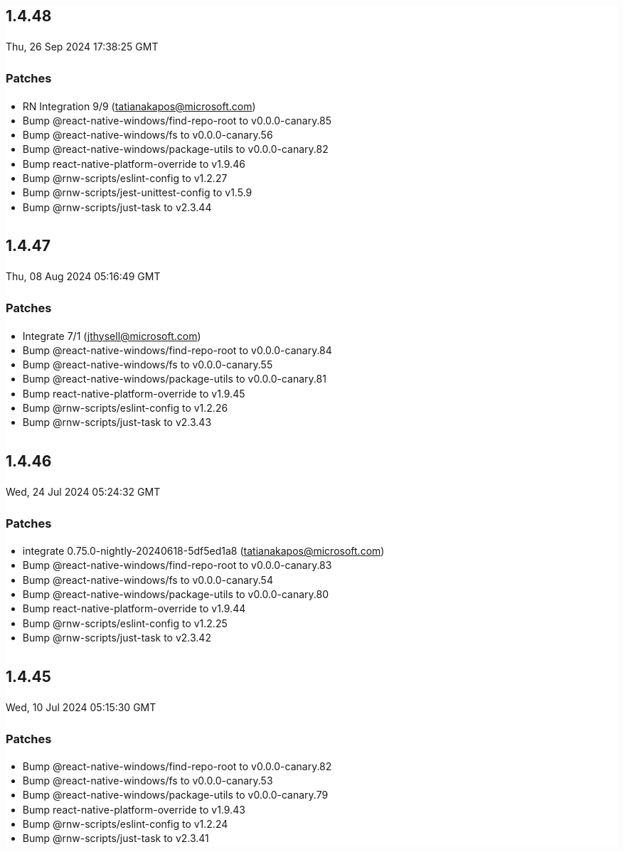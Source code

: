 ## 1.4.48

Thu, 26 Sep 2024 17:38:25 GMT

### Patches

- RN Integration 9/9 (tatianakapos@microsoft.com)
- Bump @react-native-windows/find-repo-root to v0.0.0-canary.85
- Bump @react-native-windows/fs to v0.0.0-canary.56
- Bump @react-native-windows/package-utils to v0.0.0-canary.82
- Bump react-native-platform-override to v1.9.46
- Bump @rnw-scripts/eslint-config to v1.2.27
- Bump @rnw-scripts/jest-unittest-config to v1.5.9
- Bump @rnw-scripts/just-task to v2.3.44

## 1.4.47

Thu, 08 Aug 2024 05:16:49 GMT

### Patches

- Integrate 7/1 (jthysell@microsoft.com)
- Bump @react-native-windows/find-repo-root to v0.0.0-canary.84
- Bump @react-native-windows/fs to v0.0.0-canary.55
- Bump @react-native-windows/package-utils to v0.0.0-canary.81
- Bump react-native-platform-override to v1.9.45
- Bump @rnw-scripts/eslint-config to v1.2.26
- Bump @rnw-scripts/just-task to v2.3.43

## 1.4.46

Wed, 24 Jul 2024 05:24:32 GMT

### Patches

- integrate 0.75.0-nightly-20240618-5df5ed1a8 (tatianakapos@microsoft.com)
- Bump @react-native-windows/find-repo-root to v0.0.0-canary.83
- Bump @react-native-windows/fs to v0.0.0-canary.54
- Bump @react-native-windows/package-utils to v0.0.0-canary.80
- Bump react-native-platform-override to v1.9.44
- Bump @rnw-scripts/eslint-config to v1.2.25
- Bump @rnw-scripts/just-task to v2.3.42

## 1.4.45

Wed, 10 Jul 2024 05:15:30 GMT

### Patches

- Bump @react-native-windows/find-repo-root to v0.0.0-canary.82
- Bump @react-native-windows/fs to v0.0.0-canary.53
- Bump @react-native-windows/package-utils to v0.0.0-canary.79
- Bump react-native-platform-override to v1.9.43
- Bump @rnw-scripts/eslint-config to v1.2.24
- Bump @rnw-scripts/just-task to v2.3.41
